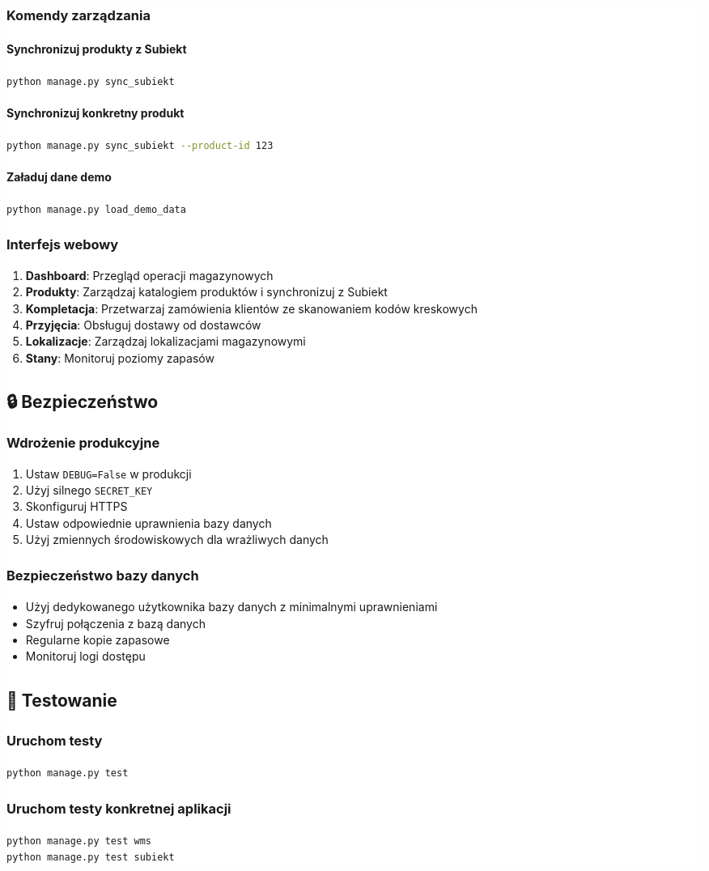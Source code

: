 ### Komendy zarządzania

#### Synchronizuj produkty z Subiekt
```bash
python manage.py sync_subiekt
```

#### Synchronizuj konkretny produkt
```bash
python manage.py sync_subiekt --product-id 123
```

#### Załaduj dane demo
```bash
python manage.py load_demo_data
```

### Interfejs webowy

1. **Dashboard**: Przegląd operacji magazynowych
2. **Produkty**: Zarządzaj katalogiem produktów i synchronizuj z Subiekt
3. **Kompletacja**: Przetwarzaj zamówienia klientów ze skanowaniem kodów kreskowych
4. **Przyjęcia**: Obsługuj dostawy od dostawców
5. **Lokalizacje**: Zarządzaj lokalizacjami magazynowymi
6. **Stany**: Monitoruj poziomy zapasów

## 🔒 Bezpieczeństwo

### Wdrożenie produkcyjne
1. Ustaw `DEBUG=False` w produkcji
2. Użyj silnego `SECRET_KEY`
3. Skonfiguruj HTTPS
4. Ustaw odpowiednie uprawnienia bazy danych
5. Użyj zmiennych środowiskowych dla wrażliwych danych

### Bezpieczeństwo bazy danych
- Użyj dedykowanego użytkownika bazy danych z minimalnymi uprawnieniami
- Szyfruj połączenia z bazą danych
- Regularne kopie zapasowe
- Monitoruj logi dostępu

## 🧪 Testowanie

### Uruchom testy
```bash
python manage.py test
```

### Uruchom testy konkretnej aplikacji
```bash
python manage.py test wms
python manage.py test subiekt
```
